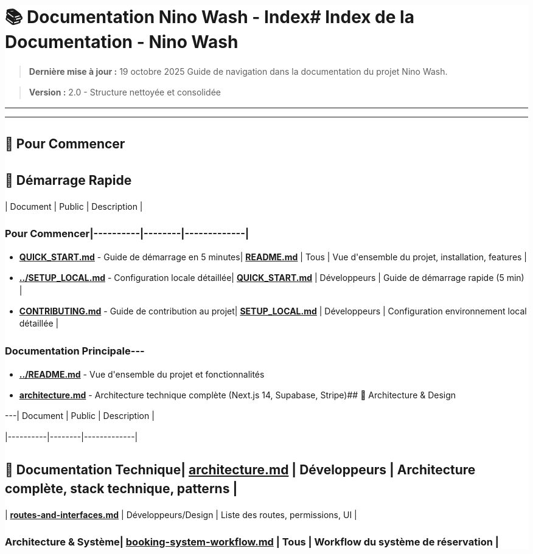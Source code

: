 # 📚 Documentation Nino Wash - Index# Index de la Documentation - Nino Wash



> **Dernière mise à jour :** 19 octobre 2025  Guide de navigation dans la documentation du projet Nino Wash.

> **Version :** 2.0 - Structure nettoyée et consolidée

---

---

## 🚀 Pour Commencer

## 🚀 Démarrage Rapide

| Document | Public | Description |

### Pour Commencer|----------|--------|-------------|

- **[QUICK_START.md](QUICK_START.md)** - Guide de démarrage en 5 minutes| **[README.md](../README.md)** | Tous | Vue d'ensemble du projet, installation, features |

- **[../SETUP_LOCAL.md](../SETUP_LOCAL.md)** - Configuration locale détaillée| **[QUICK_START.md](QUICK_START.md)** | Développeurs | Guide de démarrage rapide (5 min) |

- **[CONTRIBUTING.md](CONTRIBUTING.md)** - Guide de contribution au projet| **[SETUP_LOCAL.md](../SETUP_LOCAL.md)** | Développeurs | Configuration environnement local détaillée |



### Documentation Principale---

- **[../README.md](../README.md)** - Vue d'ensemble du projet et fonctionnalités

- **[architecture.md](architecture.md)** - Architecture technique complète (Next.js 14, Supabase, Stripe)## 📐 Architecture & Design



---| Document | Public | Description |

|----------|--------|-------------|

## 📖 Documentation Technique| **[architecture.md](architecture.md)** | Développeurs | Architecture complète, stack technique, patterns |

| **[routes-and-interfaces.md](routes-and-interfaces.md)** | Développeurs/Design | Liste des routes, permissions, UI |

### Architecture & Système| **[booking-system-workflow.md](booking-system-workflow.md)** | Tous | Workflow du système de réservation |
